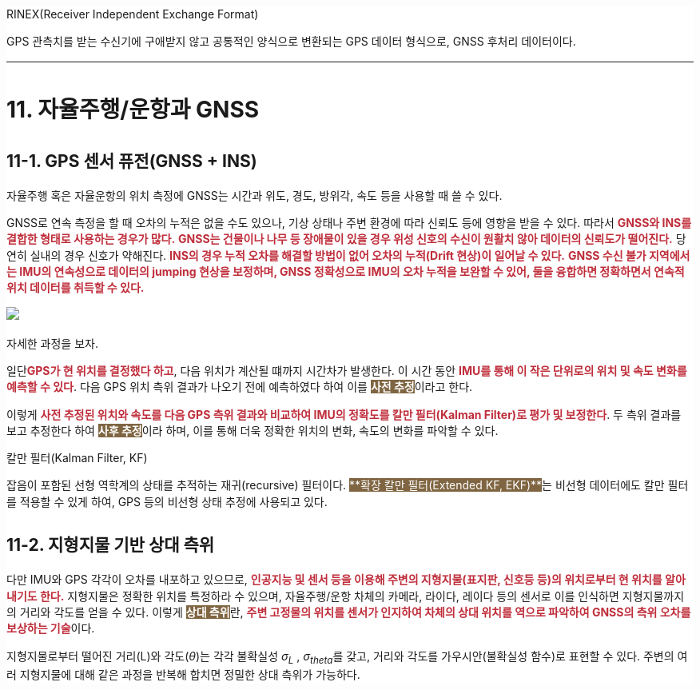 
<div id="def-box">
<div class="def-title">RINEX(Receiver Independent Exchange Format)</div>
<p markdown="1">
GPS 관측치를 받는 수신기에 구애받지 않고 공통적인 양식으로 변환되는 GPS 데이터 형식으로, GNSS 후처리 데이터이다.
</p>
</div>

- - -

# 11. 자율주행/운항과 GNSS
## 11-1. GPS 센서 퓨전(GNSS + INS)
자율주행 혹은 자율운항의 위치 측정에 GNSS는 시간과 위도, 경도, 방위각, 속도 등을 사용할 때 쓸 수 있다. 

GNSS로 연속 측정을 할 때 오차의 누적은 없을 수도 있으나, 기상 상태나 주변 환경에 따라 신뢰도 등에 영향을 받을 수 있다. 따라서 <span style="color: #BF2D3A">**GNSS와 INS를 결합한 형태로 사용하는 경우가 많다.**</span>
<span style="color: #BF2D3A">**GNSS는 건물이나 나무 등 장애물이 있을 경우 위성 신호의 수신이 원활치 않아 데이터의 신뢰도가 떨어진다.**</span> 당연히 실내의 경우 신호가 약해진다. <span style="color: #BF2D3A">**INS의 경우 누적 오차를 해결할 방법이 없어 오차의 누적(Drift 현상)이 일어날 수 있다.**</span>
<span style="color: #BF2D3A">**GNSS 수신 불가 지역에서는 IMU의 연속성으로 데이터의 jumping 현상을 보정하며, GNSS 정확성으로 IMU의 오차 누적을 보완할 수 있어, 둘을 융합하면 정확하면서 연속적 위치 데이터를 취득할 수 있다.**</span>

![](https://images.velog.io/images/717lumos/post/80862ba1-9530-4292-b1d3-807f5e7650b7/gnss16.png)

자세한 과정을 보자.

일단<span style="color: #BF2D3A">**GPS가 현 위치를 결정했다 하고**</span>, 다음 위치가 계산될 떄까지 시간차가 발생한다. 이 시간 동안 <span style="color: #BF2D3A">**IMU를 통해 이 작은 단위로의 위치 및 속도 변화를 예측할 수 있다**</span>. 다음 GPS 위치 측위 결과가 나오기 전에 예측하였다 하여 이를 <span style="background-color: #7F6542; color: white">**사전 추정**</span>이라고 한다.

이렇게 <span style="color: #BF2D3A">**사전 추정된 위치와 속도를 다음 GPS 측위 결과와 비교하여 IMU의 정확도를 칼만 필터(Kalman Filter)로 평가 및 보정한다**</span>. 두 측위 결과를 보고 추정한다 하여 <span style="background-color: #7F6542; color: white">**사후 추정**</span>이라 하며, 이를 통해 더욱 정확한 위치의 변화, 속도의 변화를 파악할 수 있다.


<div id="def-box">
<div class="def-title">칼만 필터(Kalman Filter, KF)</div>
<p markdown="1">
잡음이 포함된 선형 역학계의 상태를 추적하는 재귀(recursive) 필터이다. <span style="background-color: #7F6542; color: white">**확장 칼만 필터(Extended KF, EKF)**</span>는 비선형 데이터에도 칼만 필터를 적용할 수 있게 하여, GPS 등의 비선형 상태 추정에 사용되고 있다.
</p>
</div>

## 11-2. 지형지물 기반 상대 측위
다만 IMU와 GPS 각각이 오차를 내포하고 있으므로, <span style="color: #BF2D3A">**인공지능 및 센서 등을 이용해 주변의 지형지물(표지판, 신호등 등)의 위치로부터 현 위치를 알아내기도 한다.**</span> 지형지물은 정확한 위치를 특정하라 수 있으며, 자율주행/운항 차체의 카메라, 라이다, 레이다 등의 센서로 이를 인식하면 지형지물까지의 거리와 각도를 얻을 수 있다.
이렇게 <span style="background-color: #7F6542; color: white">**상대 측위**</span>란, <span style="color: #BF2D3A">**주변 고정물의 위치를 센서가 인지하여 차체의 상대 위치를 역으로 파악하여 GNSS의 측위 오차를 보상하는 기술**</span>이다.

지형지물로부터 떨어진 거리(L)와 각도(${\theta}$)는 각각 불확실성 ${\sigma_L \ ,\ \sigma_{theta}}$를 갖고, 거리와 각도를 가우시안(불확실성 함수)로 표현할 수 있다. 주변의 여러 지형지물에 대해 같은 과정을 반복해 합치면 정밀한 상대 측위가 가능하다.

